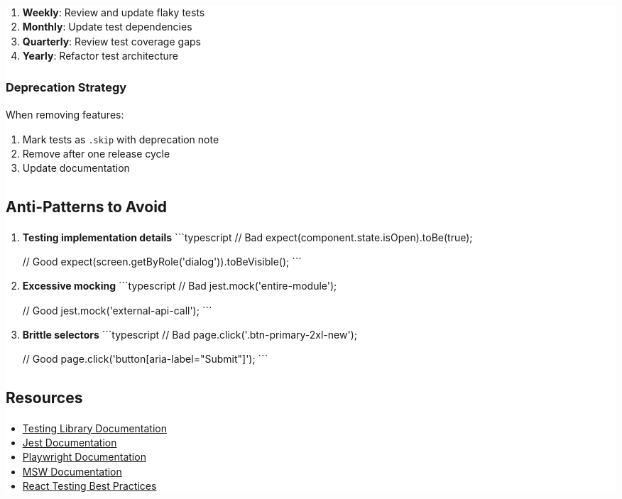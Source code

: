 1. **Weekly**: Review and update flaky tests
2. **Monthly**: Update test dependencies
3. **Quarterly**: Review test coverage gaps
4. **Yearly**: Refactor test architecture

### Deprecation Strategy

When removing features:
1. Mark tests as `.skip` with deprecation note
2. Remove after one release cycle
3. Update documentation

## Anti-Patterns to Avoid

1. **Testing implementation details**
   \`\`\`typescript
   // Bad
   expect(component.state.isOpen).toBe(true);
   
   // Good
   expect(screen.getByRole('dialog')).toBeVisible();
   \`\`\`

2. **Excessive mocking**
   \`\`\`typescript
   // Bad
   jest.mock('entire-module');
   
   // Good
   jest.mock('external-api-call');
   \`\`\`

3. **Brittle selectors**
   \`\`\`typescript
   // Bad
   page.click('.btn-primary-2xl-new');
   
   // Good
   page.click('button[aria-label="Submit"]');
   \`\`\`

## Resources

- [Testing Library Documentation](https://testing-library.com/)
- [Jest Documentation](https://jestjs.io/)
- [Playwright Documentation](https://playwright.dev/)
- [MSW Documentation](https://mswjs.io/)
- [React Testing Best Practices](https://kentcdodds.com/blog/common-mistakes-with-react-testing-library)
